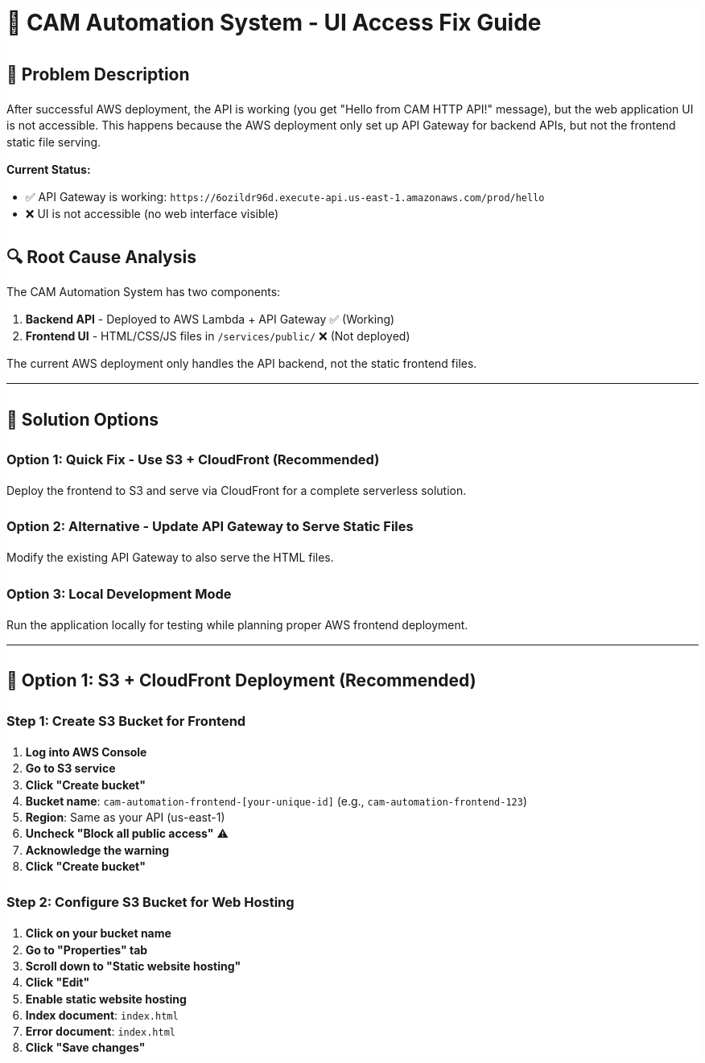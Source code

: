 # 🔧 CAM Automation System - UI Access Fix Guide

## 🎯 Problem Description
After successful AWS deployment, the API is working (you get "Hello from CAM HTTP API!" message), but the web application UI is not accessible. This happens because the AWS deployment only set up API Gateway for backend APIs, but not the frontend static file serving.

**Current Status:**
- ✅ API Gateway is working: `https://6ozildr96d.execute-api.us-east-1.amazonaws.com/prod/hello`
- ❌ UI is not accessible (no web interface visible)

## 🔍 Root Cause Analysis
The CAM Automation System has two components:
1. **Backend API** - Deployed to AWS Lambda + API Gateway ✅ (Working)
2. **Frontend UI** - HTML/CSS/JS files in `/services/public/` ❌ (Not deployed)

The current AWS deployment only handles the API backend, not the static frontend files.

---

## 🚀 Solution Options

### Option 1: Quick Fix - Use S3 + CloudFront (Recommended)
Deploy the frontend to S3 and serve via CloudFront for a complete serverless solution.

### Option 2: Alternative - Update API Gateway to Serve Static Files
Modify the existing API Gateway to also serve the HTML files.

### Option 3: Local Development Mode
Run the application locally for testing while planning proper AWS frontend deployment.

---

## 🎯 Option 1: S3 + CloudFront Deployment (Recommended)

### Step 1: Create S3 Bucket for Frontend
1. **Log into AWS Console**
2. **Go to S3 service**
3. **Click "Create bucket"**
4. **Bucket name**: `cam-automation-frontend-[your-unique-id]` (e.g., `cam-automation-frontend-123`)
5. **Region**: Same as your API (us-east-1)
6. **Uncheck "Block all public access"** ⚠️
7. **Acknowledge the warning**
8. **Click "Create bucket"**

### Step 2: Configure S3 Bucket for Web Hosting
1. **Click on your bucket name**
2. **Go to "Properties" tab**
3. **Scroll down to "Static website hosting"**
4. **Click "Edit"**
5. **Enable static website hosting**
6. **Index document**: `index.html`
7. **Error document**: `index.html`
8. **Click "Save changes"**
